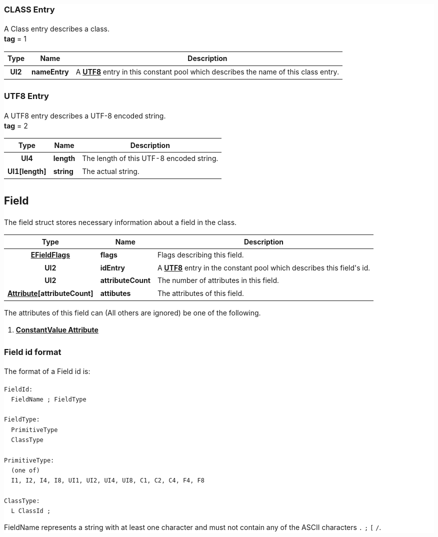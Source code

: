 ### **CLASS** Entry
A Class entry describes a class.  
**tag** = 1

| Type | Name | Description |
| :---: | --- | --- |
| **UI2** | **nameEntry** | A **[UTF8](#utf8-entry)** entry in this constant pool which describes the name of this class entry. |

### **UTF8** Entry
A UTF8 entry describes a UTF-8 encoded string.  
**tag** = 2

| Type | Name | Description |
| :---: | --- | --- |
| **UI4** | **length** | The length of this UTF-8 encoded string. |
| **UI1\[length]** | **string** | The actual string. |

## Field
The field struct stores necessary information about a field in the class.

| Type | Name | Description |
| :---: | --- | --- |
| **[EFieldFlags](#efieldflags)** | **flags** | Flags describing this field. |
| **UI2** | **idEntry** | A **[UTF8](#utf8-entry)** entry in the constant pool which describes this field's id. |
| **UI2** | **attributeCount** | The number of attributes in this field. |
| **[Attribute](#attribute)\[attributeCount]** | **attibutes** | The attributes of this field. |

The attributes of this field can (All others are ignored) be one of the following.
1. **[ConstantValue Attribute](#constantvalue-attribute)**

### **Field id format**
The format of a Field id is:
```
FieldId:
  FieldName ; FieldType

FieldType:
  PrimitiveType
  ClassType

PrimitiveType:
  (one of)
  I1, I2, I4, I8, UI1, UI2, UI4, UI8, C1, C2, C4, F4, F8

ClassType:
  L ClassId ;
```
FieldName represents a string with at least one character and must not contain any of the ASCII characters `.` `;` `[` `/`.
